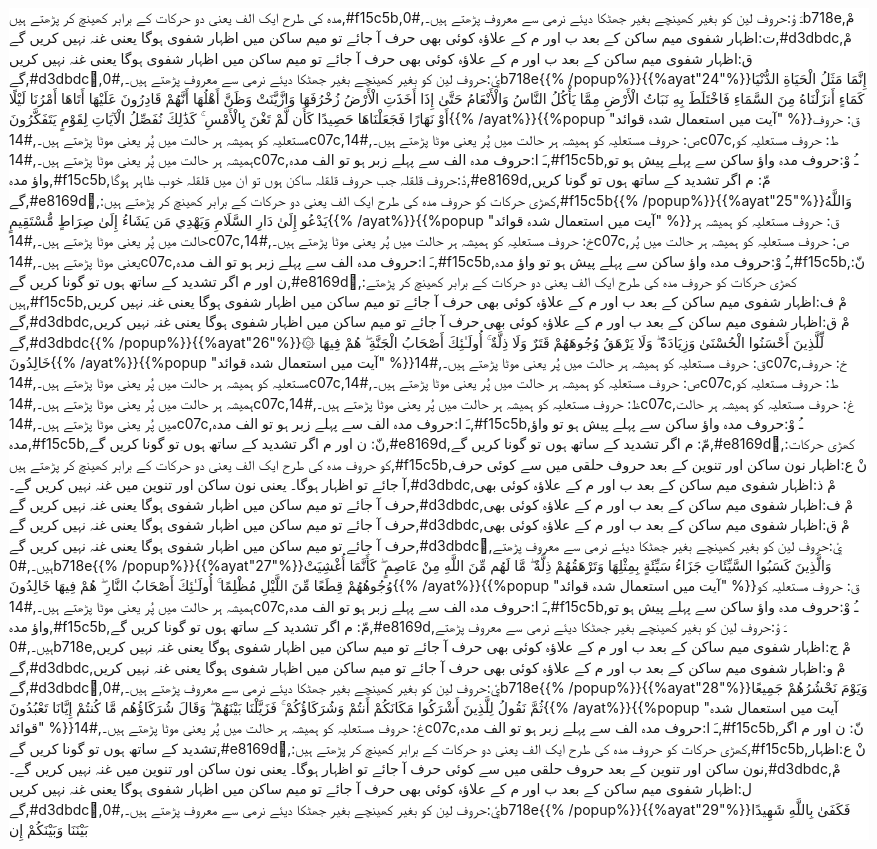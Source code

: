 مدہ کی طرح ایک الف یعنی دو حرکات کے برابر کھینچ کر پڑھتے ہیں,#f15c5b,ـَ وْ:حروف لین کو بغیر کھینچے بغیر جھٹکا دیئے نرمی سے معروف پڑھتے ہیں۔,#0b718e,مْ ت:اظہار شفوی میم ساکن کے بعد ب اور م کے علاؤہ کوئی بھی حرف آ جائے تو میم ساکن میں اظہار شفوی ہوگا یعنی غنہ نہیں کریں گے,#d3dbdc,مْ ق:اظہار شفوی میم ساکن کے بعد ب اور م کے علاؤہ کوئی بھی حرف آ جائے تو میم ساکن میں اظہار شفوی ہوگا یعنی غنہ نہیں کریں گے,#d3dbdc,َيْ:حروف لین کو بغیر کھینچے بغیر جھٹکا دیئے نرمی سے معروف پڑھتے ہیں۔,#0b718e{{% /popup%}}{{%ayat"24"%}}إِنَّمَا مَثَلُ الْحَيَاةِ الدُّنْيَا كَمَاءٍ أَنزَلْنَاهُ مِنَ السَّمَاءِ فَاخْتَلَطَ بِهِ نَبَاتُ الْأَرْضِ مِمَّا يَأْكُلُ النَّاسُ وَالْأَنْعَامُ حَتَّىٰ إِذَا أَخَذَتِ الْأَرْضُ زُخْرُفَهَا وَازَّيَّنَتْ وَظَنَّ أَهْلُهَا أَنَّهُمْ قَادِرُونَ عَلَيْهَا أَتَاهَا أَمْرُنَا لَيْلًا أَوْ نَهَارًا فَجَعَلْنَاهَا حَصِيدًا كَأَن لَّمْ تَغْنَ بِالْأَمْسِ ۚ كَذَٰلِكَ نُفَصِّلُ الْآيَاتِ لِقَوْمٍ يَتَفَكَّرُونَ{{% /ayat%}}{{%popup "آیت میں استعمال شدہ قوائد" %}}ق: حروف مستعلیہ کو ہمیشہ ہر حالت میں پُر یعنی موٹا پڑھتے ہیں۔,#14c07c,ص: حروف مستعلیہ کو ہمیشہ ہر حالت میں پُر یعنی موٹا پڑھتے ہیں۔,#14c07c,ط: حروف مستعلیہ کو ہمیشہ ہر حالت میں پُر یعنی موٹا پڑھتے ہیں۔,#14c07c,ـَ ا:حروف مدہ الف سے پہلے زبر ہو تو الف مدہ,#f15c5b,ـُ وْ:حروف مدہ واؤ ساکن سے پہلے پیش ہو تو واؤ مدہ,#f15c5b,دْ:حروف قلقلہ جب حروف قلقلہ ساکن ہوں تو ان میں قلقلہ خوب ظاہر ہوگا,#e8169d,مّ: م اگر تشدید کے ساتھ ہوں تو گونا کریں گے,#e8169d,ٰ:کھڑی حرکات کو حروف مدہ کی طرح ایک الف یعنی دو حرکات کے برابر کھینچ کر پڑھتے ہیں,#f15c5b{{% /popup%}}{{%ayat"25"%}}وَاللَّهُ يَدْعُو إِلَىٰ دَارِ السَّلَامِ وَيَهْدِي مَن يَشَاءُ إِلَىٰ صِرَاطٍ مُّسْتَقِيمٍ{{% /ayat%}}{{%popup "آیت میں استعمال شدہ قوائد" %}}ق: حروف مستعلیہ کو ہمیشہ ہر حالت میں پُر یعنی موٹا پڑھتے ہیں۔,#14c07c,خ: حروف مستعلیہ کو ہمیشہ ہر حالت میں پُر یعنی موٹا پڑھتے ہیں۔,#14c07c,ص: حروف مستعلیہ کو ہمیشہ ہر حالت میں پُر یعنی موٹا پڑھتے ہیں۔,#14c07c,ـَ ا:حروف مدہ الف سے پہلے زبر ہو تو الف مدہ,#f15c5b,ـُ وْ:حروف مدہ واؤ ساکن سے پہلے پیش ہو تو واؤ مدہ,#f15c5b,نّ: ن اور م اگر تشدید کے ساتھ ہوں تو گونا کریں گے,#e8169d,ٰ:کھڑی حرکات کو حروف مدہ کی طرح ایک الف یعنی دو حرکات کے برابر کھینچ کر پڑھتے ہیں,#f15c5b,مْ ف:اظہار شفوی میم ساکن کے بعد ب اور م کے علاؤہ کوئی بھی حرف آ جائے تو میم ساکن میں اظہار شفوی ہوگا یعنی غنہ نہیں کریں گے,#d3dbdc,مْ ق:اظہار شفوی میم ساکن کے بعد ب اور م کے علاؤہ کوئی بھی حرف آ جائے تو میم ساکن میں اظہار شفوی ہوگا یعنی غنہ نہیں کریں گے,#d3dbdc{{% /popup%}}{{%ayat"26"%}}۞ لِّلَّذِينَ أَحْسَنُوا الْحُسْنَىٰ وَزِيَادَةٌ ۖ وَلَا يَرْهَقُ وُجُوهَهُمْ قَتَرٌ وَلَا ذِلَّةٌ ۚ أُولَـٰئِكَ أَصْحَابُ الْجَنَّةِ ۖ هُمْ فِيهَا خَالِدُونَ{{% /ayat%}}{{%popup "آیت میں استعمال شدہ قوائد" %}}ق: حروف مستعلیہ کو ہمیشہ ہر حالت میں پُر یعنی موٹا پڑھتے ہیں۔,#14c07c,خ: حروف مستعلیہ کو ہمیشہ ہر حالت میں پُر یعنی موٹا پڑھتے ہیں۔,#14c07c,ص: حروف مستعلیہ کو ہمیشہ ہر حالت میں پُر یعنی موٹا پڑھتے ہیں۔,#14c07c,ط: حروف مستعلیہ کو ہمیشہ ہر حالت میں پُر یعنی موٹا پڑھتے ہیں۔,#14c07c,ظ: حروف مستعلیہ کو ہمیشہ ہر حالت میں پُر یعنی موٹا پڑھتے ہیں۔,#14c07c,غ: حروف مستعلیہ کو ہمیشہ ہر حالت میں پُر یعنی موٹا پڑھتے ہیں۔,#14c07c,ـَ ا:حروف مدہ الف سے پہلے زبر ہو تو الف مدہ,#f15c5b,ـُ وْ:حروف مدہ واؤ ساکن سے پہلے پیش ہو تو واؤ مدہ,#f15c5b,نّ: ن اور م اگر تشدید کے ساتھ ہوں تو گونا کریں گے,#e8169d,مّ: م اگر تشدید کے ساتھ ہوں تو گونا کریں گے,#e8169d,ٰ:کھڑی حرکات کو حروف مدہ کی طرح ایک الف یعنی دو حرکات کے برابر کھینچ کر پڑھتے ہیں,#f15c5b,نْ ع:اظہار نون ساکن اور تنوین کے بعد حروف حلقی میں سے کوئی حرف آ جائے تو اظہار ہوگا۔ یعنی نون ساکن اور تنوین میں غنہ نہیں کریں گے۔,#d3dbdc,مْ ذ:اظہار شفوی میم ساکن کے بعد ب اور م کے علاؤہ کوئی بھی حرف آ جائے تو میم ساکن میں اظہار شفوی ہوگا یعنی غنہ نہیں کریں گے,#d3dbdc,مْ ف:اظہار شفوی میم ساکن کے بعد ب اور م کے علاؤہ کوئی بھی حرف آ جائے تو میم ساکن میں اظہار شفوی ہوگا یعنی غنہ نہیں کریں گے,#d3dbdc,مْ ق:اظہار شفوی میم ساکن کے بعد ب اور م کے علاؤہ کوئی بھی حرف آ جائے تو میم ساکن میں اظہار شفوی ہوگا یعنی غنہ نہیں کریں گے,#d3dbdc,َيْ:حروف لین کو بغیر کھینچے بغیر جھٹکا دیئے نرمی سے معروف پڑھتے ہیں۔,#0b718e{{% /popup%}}{{%ayat"27"%}}وَالَّذِينَ كَسَبُوا السَّيِّئَاتِ جَزَاءُ سَيِّئَةٍ بِمِثْلِهَا وَتَرْهَقُهُمْ ذِلَّةٌ ۖ مَّا لَهُم مِّنَ اللَّهِ مِنْ عَاصِمٍ ۖ كَأَنَّمَا أُغْشِيَتْ وُجُوهُهُمْ قِطَعًا مِّنَ اللَّيْلِ مُظْلِمًا ۚ أُولَـٰئِكَ أَصْحَابُ النَّارِ ۖ هُمْ فِيهَا خَالِدُونَ{{% /ayat%}}{{%popup "آیت میں استعمال شدہ قوائد" %}}ق: حروف مستعلیہ کو ہمیشہ ہر حالت میں پُر یعنی موٹا پڑھتے ہیں۔,#14c07c,ـَ ا:حروف مدہ الف سے پہلے زبر ہو تو الف مدہ,#f15c5b,ـُ وْ:حروف مدہ واؤ ساکن سے پہلے پیش ہو تو واؤ مدہ,#f15c5b,مّ: م اگر تشدید کے ساتھ ہوں تو گونا کریں گے,#e8169d,ـَ وْ:حروف لین کو بغیر کھینچے بغیر جھٹکا دیئے نرمی سے معروف پڑھتے ہیں۔,#0b718e,مْ ج:اظہار شفوی میم ساکن کے بعد ب اور م کے علاؤہ کوئی بھی حرف آ جائے تو میم ساکن میں اظہار شفوی ہوگا یعنی غنہ نہیں کریں گے,#d3dbdc,مْ و:اظہار شفوی میم ساکن کے بعد ب اور م کے علاؤہ کوئی بھی حرف آ جائے تو میم ساکن میں اظہار شفوی ہوگا یعنی غنہ نہیں کریں گے,#d3dbdc,َيْ:حروف لین کو بغیر کھینچے بغیر جھٹکا دیئے نرمی سے معروف پڑھتے ہیں۔,#0b718e{{% /popup%}}{{%ayat"28"%}}وَيَوْمَ نَحْشُرُهُمْ جَمِيعًا ثُمَّ نَقُولُ لِلَّذِينَ أَشْرَكُوا مَكَانَكُمْ أَنتُمْ وَشُرَكَاؤُكُمْ ۚ فَزَيَّلْنَا بَيْنَهُمْ ۖ وَقَالَ شُرَكَاؤُهُم مَّا كُنتُمْ إِيَّانَا تَعْبُدُونَ{{% /ayat%}}{{%popup "آیت میں استعمال شدہ قوائد" %}}غ: حروف مستعلیہ کو ہمیشہ ہر حالت میں پُر یعنی موٹا پڑھتے ہیں۔,#14c07c,ـَ ا:حروف مدہ الف سے پہلے زبر ہو تو الف مدہ,#f15c5b,نّ: ن اور م اگر تشدید کے ساتھ ہوں تو گونا کریں گے,#e8169d,ٰ:کھڑی حرکات کو حروف مدہ کی طرح ایک الف یعنی دو حرکات کے برابر کھینچ کر پڑھتے ہیں,#f15c5b,نْ ع:اظہار نون ساکن اور تنوین کے بعد حروف حلقی میں سے کوئی حرف آ جائے تو اظہار ہوگا۔ یعنی نون ساکن اور تنوین میں غنہ نہیں کریں گے۔,#d3dbdc,مْ ل:اظہار شفوی میم ساکن کے بعد ب اور م کے علاؤہ کوئی بھی حرف آ جائے تو میم ساکن میں اظہار شفوی ہوگا یعنی غنہ نہیں کریں گے,#d3dbdc,َيْ:حروف لین کو بغیر کھینچے بغیر جھٹکا دیئے نرمی سے معروف پڑھتے ہیں۔,#0b718e{{% /popup%}}{{%ayat"29"%}}فَكَفَىٰ بِاللَّهِ شَهِيدًا بَيْنَنَا وَبَيْنَكُمْ إِن